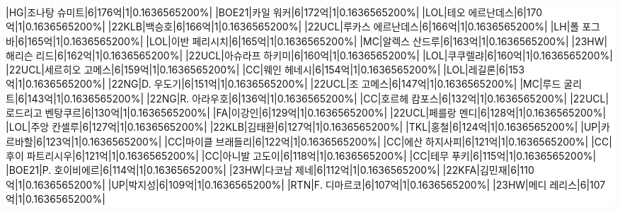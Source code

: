 |HG|조나탕 슈미트|6|176억|1|0.1636565200%|
|BOE21|카일 워커|6|172억|1|0.1636565200%|
|LOL|테오 에르난데스|6|170억|1|0.1636565200%|
|22KLB|백승호|6|166억|1|0.1636565200%|
|22UCL|루카스 에르난데스|6|166억|1|0.1636565200%|
|LH|폴 포그바|6|165억|1|0.1636565200%|
|LOL|이반 페리시치|6|165억|1|0.1636565200%|
|MC|알렉스 산드루|6|163억|1|0.1636565200%|
|23HW|해리슨 리드|6|162억|1|0.1636565200%|
|22UCL|아슈라프 하키미|6|160억|1|0.1636565200%|
|LOL|쿠쿠렐랴|6|160억|1|0.1636565200%|
|22UCL|세르히오 고메스|6|159억|1|0.1636565200%|
|CC|웨인 헤네시|6|154억|1|0.1636565200%|
|LOL|레길론|6|153억|1|0.1636565200%|
|22NG|D. 우도기|6|151억|1|0.1636565200%|
|22UCL|조 고메스|6|147억|1|0.1636565200%|
|MC|루드 굴리트|6|143억|1|0.1636565200%|
|22NG|R. 아라우호|6|136억|1|0.1636565200%|
|CC|호르헤 캄포스|6|132억|1|0.1636565200%|
|22UCL|로드리고 벤탕쿠르|6|130억|1|0.1636565200%|
|FA|이강인|6|129억|1|0.1636565200%|
|22UCL|페를랑 멘디|6|128억|1|0.1636565200%|
|LOL|주앙 칸셀루|6|127억|1|0.1636565200%|
|22KLB|김태환|6|127억|1|0.1636565200%|
|TKL|홍철|6|124억|1|0.1636565200%|
|UP|카르바할|6|123억|1|0.1636565200%|
|CC|마이클 브래들리|6|122억|1|0.1636565200%|
|CC|에산 하지사피|6|121억|1|0.1636565200%|
|CC|후이 파트리시우|6|121억|1|0.1636565200%|
|CC|아니발 고도이|6|118억|1|0.1636565200%|
|CC|테무 푸키|6|115억|1|0.1636565200%|
|BOE21|P. 호이비에르|6|114억|1|0.1636565200%|
|23HW|다코남 제네|6|112억|1|0.1636565200%|
|22KFA|김민재|6|110억|1|0.1636565200%|
|UP|박지성|6|109억|1|0.1636565200%|
|RTN|F. 디마르코|6|107억|1|0.1636565200%|
|23HW|메디 레리스|6|107억|1|0.1636565200%|